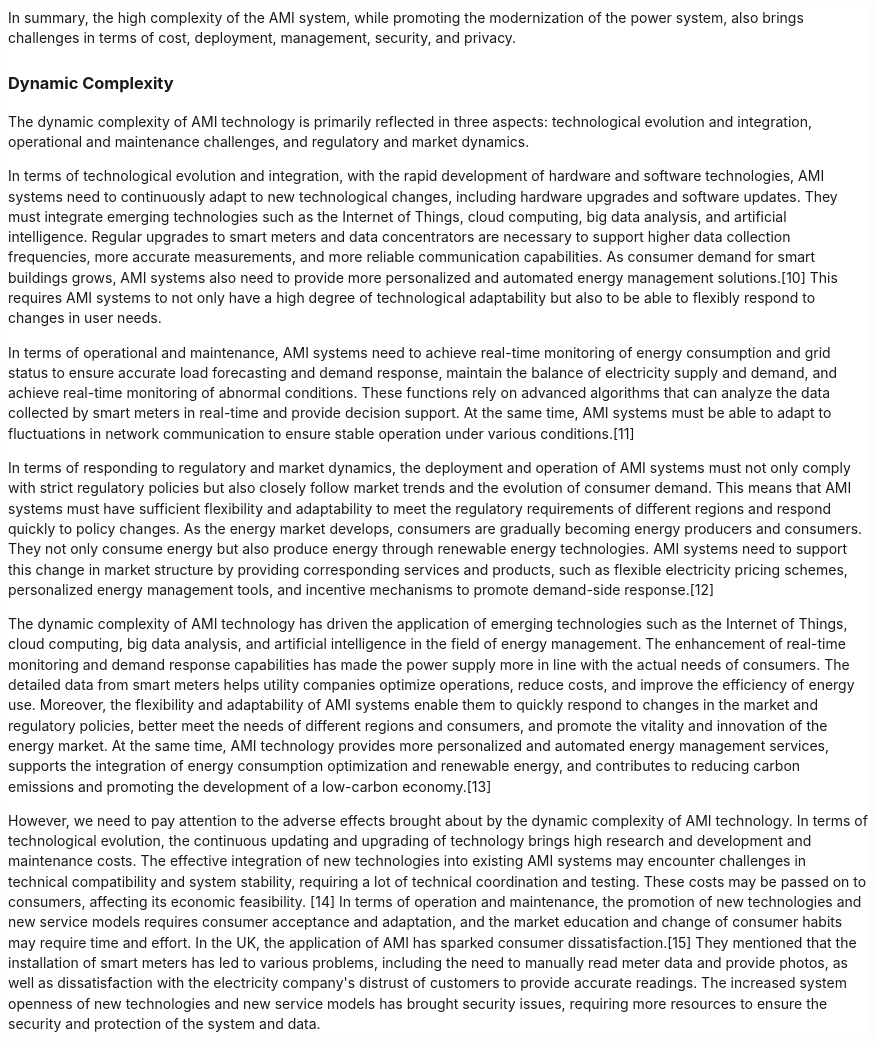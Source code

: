 In summary, the high complexity of the AMI system, while promoting the modernization of the power system, also brings challenges in terms of cost, deployment, management, security, and privacy.

### Dynamic Complexity ###
The dynamic complexity of AMI technology is primarily reflected in three aspects: technological evolution and integration, operational and maintenance challenges, and regulatory and market dynamics.

In terms of technological evolution and integration, with the rapid development of hardware and software technologies, AMI systems need to continuously adapt to new technological changes, including hardware upgrades and software updates. They must integrate emerging technologies such as the Internet of Things, cloud computing, big data analysis, and artificial intelligence. Regular upgrades to smart meters and data concentrators are necessary to support higher data collection frequencies, more accurate measurements, and more reliable communication capabilities. As consumer demand for smart buildings grows, AMI systems also need to provide more personalized and automated energy management solutions.[10] This requires AMI systems to not only have a high degree of technological adaptability but also to be able to flexibly respond to changes in user needs.

In terms of operational and maintenance, AMI systems need to achieve real-time monitoring of energy consumption and grid status to ensure accurate load forecasting and demand response, maintain the balance of electricity supply and demand, and achieve real-time monitoring of abnormal conditions. These functions rely on advanced algorithms that can analyze the data collected by smart meters in real-time and provide decision support. At the same time, AMI systems must be able to adapt to fluctuations in network communication to ensure stable operation under various conditions.[11]

In terms of responding to regulatory and market dynamics, the deployment and operation of AMI systems must not only comply with strict regulatory policies but also closely follow market trends and the evolution of consumer demand. This means that AMI systems must have sufficient flexibility and adaptability to meet the regulatory requirements of different regions and respond quickly to policy changes. As the energy market develops, consumers are gradually becoming energy producers and consumers. They not only consume energy but also produce energy through renewable energy technologies. AMI systems need to support this change in market structure by providing corresponding services and products, such as flexible electricity pricing schemes, personalized energy management tools, and incentive mechanisms to promote demand-side response.[12]

The dynamic complexity of AMI technology has driven the application of emerging technologies such as the Internet of Things, cloud computing, big data analysis, and artificial intelligence in the field of energy management. The enhancement of real-time monitoring and demand response capabilities has made the power supply more in line with the actual needs of consumers. The detailed data from smart meters helps utility companies optimize operations, reduce costs, and improve the efficiency of energy use. Moreover, the flexibility and adaptability of AMI systems enable them to quickly respond to changes in the market and regulatory policies, better meet the needs of different regions and consumers, and promote the vitality and innovation of the energy market. At the same time, AMI technology provides more personalized and automated energy management services, supports the integration of energy consumption optimization and renewable energy, and contributes to reducing carbon emissions and promoting the development of a low-carbon economy.[13]

However, we need to pay attention to the adverse effects brought about by the dynamic complexity of AMI technology. In terms of technological evolution, the continuous updating and upgrading of technology brings high research and development and maintenance costs. The effective integration of new technologies into existing AMI systems may encounter challenges in technical compatibility and system stability, requiring a lot of technical coordination and testing. These costs may be passed on to consumers, affecting its economic feasibility. [14] In terms of operation and maintenance, the promotion of new technologies and new service models requires consumer acceptance and adaptation, and the market education and change of consumer habits may require time and effort. In the UK, the application of AMI has sparked consumer dissatisfaction.[15] They mentioned that the installation of smart meters has led to various problems, including the need to manually read meter data and provide photos, as well as dissatisfaction with the electricity company's distrust of customers to provide accurate readings. The increased system openness of new technologies and new service models has brought security issues, requiring more resources to ensure the security and protection of the system and data.
